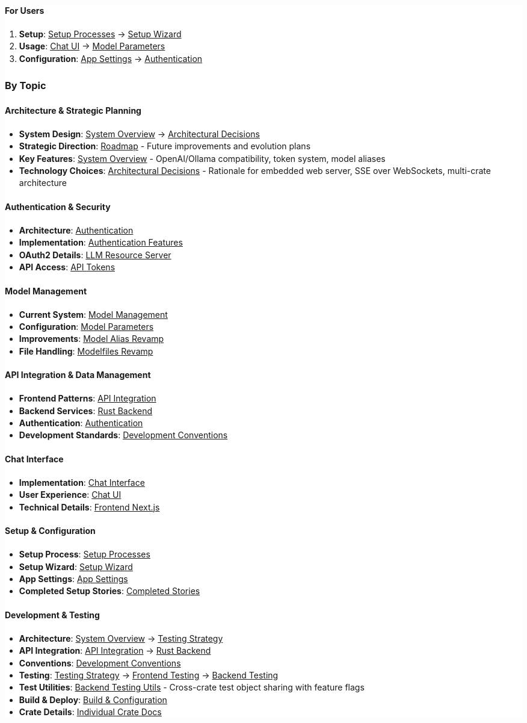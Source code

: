 #### For Users
1. **Setup**: [Setup Processes](06-knowledge-transfer/setup-processes.md) → [Setup Wizard](02-features/active-stories/setup-wizard.md)
2. **Usage**: [Chat UI](06-knowledge-transfer/chat-ui.md) → [Model Parameters](06-knowledge-transfer/model-parameters.md)
3. **Configuration**: [App Settings](02-features/active-stories/app-settings.md) → [Authentication](02-features/implemented/authentication.md)

### By Topic

#### Architecture & Strategic Planning
- **System Design**: [System Overview](01-architecture/system-overview.md) → [Architectural Decisions](01-architecture/architectural-decisions.md)
- **Strategic Direction**: [Roadmap](01-architecture/roadmap.md) - Future improvements and evolution plans
- **Key Features**: [System Overview](01-architecture/system-overview.md) - OpenAI/Ollama compatibility, token system, model aliases
- **Technology Choices**: [Architectural Decisions](01-architecture/architectural-decisions.md) - Rationale for embedded web server, SSE over WebSockets, multi-crate architecture

#### Authentication & Security
- **Architecture**: [Authentication](01-architecture/authentication.md)
- **Implementation**: [Authentication Features](02-features/implemented/authentication.md)
- **OAuth2 Details**: [LLM Resource Server](06-knowledge-transfer/llm-resource-server.md)
- **API Access**: [API Tokens](02-features/active-stories/api-tokens.md)

#### Model Management
- **Current System**: [Model Management](02-features/implemented/model-management.md)
- **Configuration**: [Model Parameters](06-knowledge-transfer/model-parameters.md)
- **Improvements**: [Model Alias Revamp](02-features/active-stories/model-alias-revamp.md)
- **File Handling**: [Modelfiles Revamp](02-features/active-stories/modelfiles-revamp.md)

#### API Integration & Data Management
- **Frontend Patterns**: [API Integration](01-architecture/api-integration.md)
- **Backend Services**: [Rust Backend](01-architecture/rust-backend.md)
- **Authentication**: [Authentication](01-architecture/authentication.md)
- **Development Standards**: [Development Conventions](01-architecture/development-conventions.md)

#### Chat Interface
- **Implementation**: [Chat Interface](02-features/implemented/chat-interface.md)
- **User Experience**: [Chat UI](06-knowledge-transfer/chat-ui.md)
- **Technical Details**: [Frontend Next.js](01-architecture/frontend-react.md)

#### Setup & Configuration
- **Setup Process**: [Setup Processes](06-knowledge-transfer/setup-processes.md)
- **Setup Wizard**: [Setup Wizard](02-features/active-stories/setup-wizard.md)
- **App Settings**: [App Settings](02-features/active-stories/app-settings.md)
- **Completed Setup Stories**: [Completed Stories](02-features/completed-stories/)

#### Development & Testing
- **Architecture**: [System Overview](01-architecture/system-overview.md) → [Testing Strategy](01-architecture/testing-strategy.md)
- **API Integration**: [API Integration](01-architecture/api-integration.md) → [Rust Backend](01-architecture/rust-backend.md)
- **Conventions**: [Development Conventions](01-architecture/development-conventions.md)
- **Testing**: [Testing Strategy](01-architecture/testing-strategy.md) → [Frontend Testing](01-architecture/frontend-testing.md) → [Backend Testing](01-architecture/backend-testing.md)
- **Test Utilities**: [Backend Testing Utils](01-architecture/backend-testing-utils.md) - Cross-crate test object sharing with feature flags
- **Build & Deploy**: [Build & Configuration](01-architecture/build-config.md)
- **Crate Details**: [Individual Crate Docs](03-crates/)
